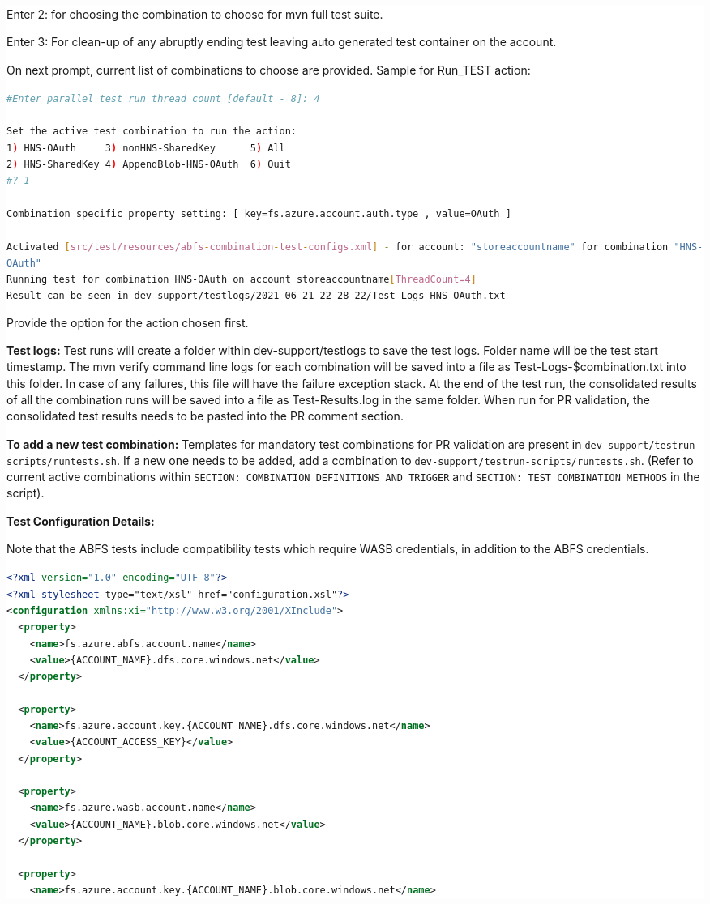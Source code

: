 Enter 2: for choosing the combination to choose for mvn full test suite.

Enter 3: For clean-up of any abruptly ending test leaving auto generated test
container on the account.

On next prompt, current list of combinations to choose are provided.
Sample for Run_TEST action:
```bash
#Enter parallel test run thread count [default - 8]: 4

Set the active test combination to run the action:
1) HNS-OAuth     3) nonHNS-SharedKey      5) All
2) HNS-SharedKey 4) AppendBlob-HNS-OAuth  6) Quit
#? 1

Combination specific property setting: [ key=fs.azure.account.auth.type , value=OAuth ]

Activated [src/test/resources/abfs-combination-test-configs.xml] - for account: "storeaccountname" for combination "HNS-OAuth"
Running test for combination HNS-OAuth on account storeaccountname[ThreadCount=4]
Result can be seen in dev-support/testlogs/2021-06-21_22-28-22/Test-Logs-HNS-OAuth.txt
````

Provide the option for the action chosen first.

**Test logs:** Test runs will create a folder within dev-support/testlogs to
save the test logs. Folder name will be the test start timestamp. The mvn verify
command line logs for each combination will be saved into a file as
Test-Logs-$combination.txt into this folder. In case of any failures, this file
will have the failure exception stack. At the end of the test run, the
consolidated results of all the combination runs will be saved into a file as
Test-Results.log in the same folder. When run for PR validation, the
consolidated test results needs to be pasted into the PR comment section.

**To add a new test combination:** Templates for mandatory test combinations
for PR validation are present in `dev-support/testrun-scripts/runtests.sh`.
If a new one needs to be added, add a combination to
`dev-support/testrun-scripts/runtests.sh`.
(Refer to current active combinations within
`SECTION: COMBINATION DEFINITIONS AND TRIGGER` and
`SECTION: TEST COMBINATION METHODS` in the script).

**Test Configuration Details:**

 Note that the ABFS tests include compatibility tests which require WASB
 credentials, in addition to the ABFS credentials.

```xml
<?xml version="1.0" encoding="UTF-8"?>
<?xml-stylesheet type="text/xsl" href="configuration.xsl"?>
<configuration xmlns:xi="http://www.w3.org/2001/XInclude">
  <property>
    <name>fs.azure.abfs.account.name</name>
    <value>{ACCOUNT_NAME}.dfs.core.windows.net</value>
  </property>

  <property>
    <name>fs.azure.account.key.{ACCOUNT_NAME}.dfs.core.windows.net</name>
    <value>{ACCOUNT_ACCESS_KEY}</value>
  </property>

  <property>
    <name>fs.azure.wasb.account.name</name>
    <value>{ACCOUNT_NAME}.blob.core.windows.net</value>
  </property>

  <property>
    <name>fs.azure.account.key.{ACCOUNT_NAME}.blob.core.windows.net</name>
```